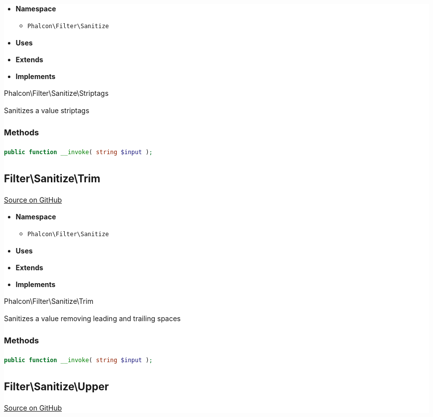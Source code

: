 
-   __Namespace__

    - `Phalcon\Filter\Sanitize`

-   __Uses__
    

-   __Extends__
    

-   __Implements__
    

Phalcon\Filter\Sanitize\Striptags

Sanitizes a value striptags


### Methods

```php
public function __invoke( string $input );
```





## Filter\Sanitize\Trim 

[Source on GitHub](https://github.com/phalcon/cphalcon/blob/5.0.x/phalcon/Filter/Sanitize/Trim.zep)


-   __Namespace__

    - `Phalcon\Filter\Sanitize`

-   __Uses__
    

-   __Extends__
    

-   __Implements__
    

Phalcon\Filter\Sanitize\Trim

Sanitizes a value removing leading and trailing spaces


### Methods

```php
public function __invoke( string $input );
```





## Filter\Sanitize\Upper 

[Source on GitHub](https://github.com/phalcon/cphalcon/blob/5.0.x/phalcon/Filter/Sanitize/Upper.zep)
